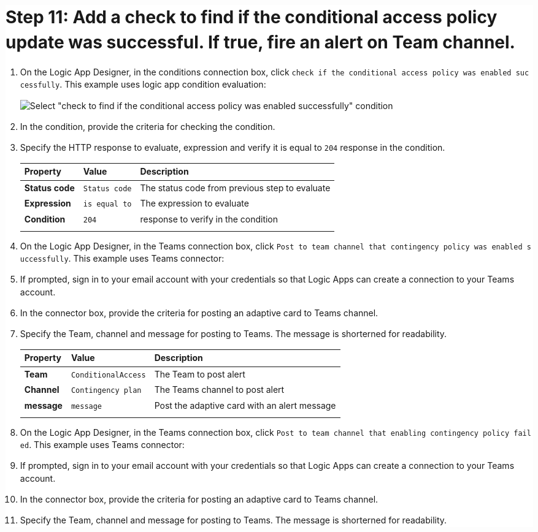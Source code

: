 # Step 11: Add a check to find if the conditional access policy update was successful. If true, fire an alert on Team channel. 

1. On the Logic App Designer, in the conditions connection box, click `check if the conditional access policy was enabled successfully`. This example uses logic app condition evaluation:

   ![Select "check to find if the conditional access policy was enabled successfully" condition](https://github.com/videor/AutoPilotConditionalAccess/blob/master/AutoPilotConditionalAccess/azure-quickstart-templates/301-conditionalaccess-contingency-policies-automation/images/contingency8-edit.png)

1. In the condition, provide the criteria for checking the condition.

1. Specify the HTTP response to evaluate, expression and verify it is equal to `204` response in the condition.

      | Property | Value | Description |
      |----------|-------|-------------|
      | **Status code** | `Status code` | The status code from previous step to evaluate |
      | **Expression** | `is equal to` | The expression to evaluate |
      | **Condition** | `204` | response to verify in the condition |
      ||||   
  
1. On the Logic App Designer, in the Teams connection box, click `Post to team channel that contingency policy was enabled successfully`. This example uses Teams connector:

1. If prompted, sign in to your email account with your credentials so that Logic Apps can create a connection to your Teams account.

1. In the connector box, provide the criteria for posting an adaptive card to Teams channel.

1. Specify the Team, channel and message for posting to Teams. The message is shorterned for readability.

      | Property | Value | Description |
      |----------|-------|-------------|
      | **Team** | `ConditionalAccess` | The Team to post alert |
      | **Channel** | `Contingency plan` | The Teams channel to post alert |
      | **message** | `message` | Post the adaptive card with an alert message |
      ||||

1. On the Logic App Designer, in the Teams connection box, click `Post to team channel that enabling contingency policy failed`. This example uses Teams connector:

1. If prompted, sign in to your email account with your credentials so that Logic Apps can create a connection to your Teams account.

1. In the connector box, provide the criteria for posting an adaptive card to Teams channel.

1. Specify the Team, channel and message for posting to Teams. The message is shorterned for readability.
